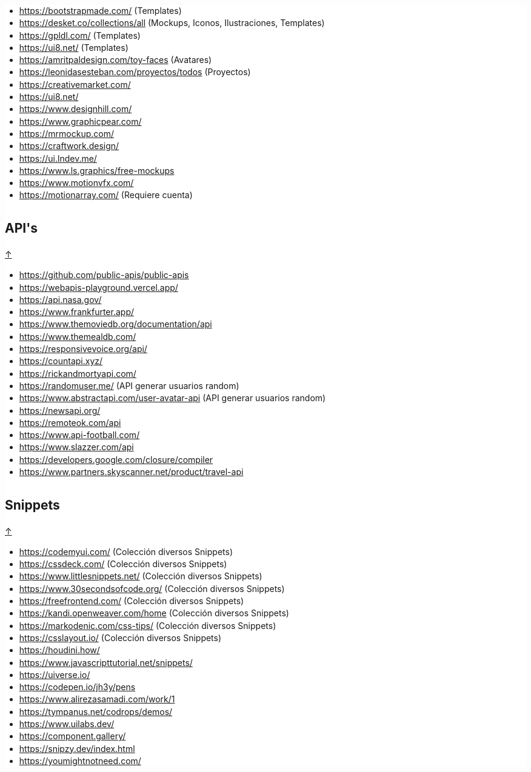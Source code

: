 - <https://bootstrapmade.com/> (Templates)
- <https://desket.co/collections/all> (Mockups, Iconos, Ilustraciones, Templates)
- <https://gpldl.com/> (Templates)
- <https://ui8.net/> (Templates)
- <https://amritpaldesign.com/toy-faces> (Avatares)
- <https://leonidasesteban.com/proyectos/todos> (Proyectos)
- <https://creativemarket.com/>
- <https://ui8.net/>
- <https://www.designhill.com/>
- <https://www.graphicpear.com/>
- <https://mrmockup.com/>
- <https://craftwork.design/>
- <https://ui.lndev.me/>
- <https://www.ls.graphics/free-mockups>
- <https://www.motionvfx.com/>
- <https://motionarray.com/> (Requiere cuenta)

## API's

[↑](#tabla-de-contenido)

- <https://github.com/public-apis/public-apis>
- <https://webapis-playground.vercel.app/>
- <https://api.nasa.gov/>
- <https://www.frankfurter.app/>
- <https://www.themoviedb.org/documentation/api>
- <https://www.themealdb.com/>
- <https://responsivevoice.org/api/>
- <https://countapi.xyz/>
- <https://rickandmortyapi.com/>
- <https://randomuser.me/> (API generar usuarios random)
- <https://www.abstractapi.com/user-avatar-api> (API generar usuarios random)
- <https://newsapi.org/>
- <https://remoteok.com/api>
- <https://www.api-football.com/>
- <https://www.slazzer.com/api>
- <https://developers.google.com/closure/compiler>
- <https://www.partners.skyscanner.net/product/travel-api>

## Snippets

[↑](#tabla-de-contenido)

- <https://codemyui.com/> (Colección diversos Snippets)
- <https://cssdeck.com/> (Colección diversos Snippets)
- <https://www.littlesnippets.net/> (Colección diversos Snippets)
- <https://www.30secondsofcode.org/> (Colección diversos Snippets)
- <https://freefrontend.com/> (Colección diversos Snippets)
- <https://kandi.openweaver.com/home> (Colección diversos Snippets)
- <https://markodenic.com/css-tips/> (Colección diversos Snippets)
- <https://csslayout.io/> (Colección diversos Snippets)
- <https://houdini.how/>
- <https://www.javascripttutorial.net/snippets/>
- <https://uiverse.io/>
- <https://codepen.io/jh3y/pens>
- <https://www.alirezasamadi.com/work/1>
- <https://tympanus.net/codrops/demos/>
- <https://www.uilabs.dev/>
- <https://component.gallery/>
- <https://snipzy.dev/index.html>
- <https://youmightnotneed.com/>
